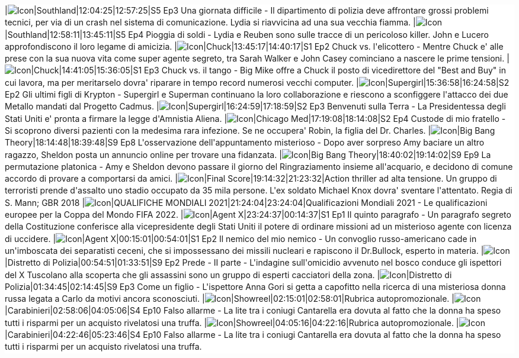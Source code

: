|![Icon](https://guidatv.sky.it/uuid/17eeed36-5d80-4b06-a5e4-a3fb1524c77c/cover?md5ChecksumParam=eb71d9aef272ea0a72b0fc0ed4ae95d2)|Southland|12:04:25|12:57:25|S5 Ep3 Una giornata difficile - Il dipartimento di polizia deve affrontare grossi problemi tecnici, per via di un crash nel sistema di comunicazione. Lydia si riavvicina ad una sua vecchia fiamma.
|![Icon](https://guidatv.sky.it/uuid/99324ea6-c5bb-4472-8d91-f6546ad1c91a/cover?md5ChecksumParam=eb71d9aef272ea0a72b0fc0ed4ae95d2)|Southland|12:58:11|13:45:11|S5 Ep4 Pioggia di soldi - Lydia e Reuben sono sulle tracce di un pericoloso killer. John e Lucero approfondiscono il loro legame di amicizia.
|![Icon](https://guidatv.sky.it/uuid/9b57b8a5-7edb-4288-94e8-8be890d51dd0/cover?md5ChecksumParam=e6d5fe5d9b515c0d0349e8e0387678fb)|Chuck|13:45:17|14:40:17|S1 Ep2 Chuck vs. l&#039;elicottero - Mentre Chuck e&#039; alle prese con la sua nuova vita come super agente segreto, tra Sarah Walker e John Casey cominciano a nascere le prime tensioni.
|![Icon](https://guidatv.sky.it/uuid/ca539c04-090b-4591-aa2b-483905db42d7/cover?md5ChecksumParam=e6d5fe5d9b515c0d0349e8e0387678fb)|Chuck|14:41:05|15:36:05|S1 Ep3 Chuck vs. il tango - Big Mike offre a Chuck il posto di vicedirettore del &quot;Best and Buy&quot; in cui lavora, ma per meritarselo dovra&#039; riparare in tempo record numerosi vecchi computer.
|![Icon](https://guidatv.sky.it/uuid/28dab59d-a731-4e59-a43f-9a7ebacf2bee/cover?md5ChecksumParam=96cbd6730d786375064054a5511917a3)|Supergirl|15:36:58|16:24:58|S2 Ep2 Gli ultimi figli di Krypton - Supergirl e Superman continuano la loro collaborazione e riescono a sconfiggere l&#039;attacco dei due Metallo mandati dal Progetto Cadmus.
|![Icon](https://guidatv.sky.it/uuid/5fc53b97-9f8c-458a-8b49-710607e382d5/cover?md5ChecksumParam=96cbd6730d786375064054a5511917a3)|Supergirl|16:24:59|17:18:59|S2 Ep3 Benvenuti sulla Terra - La Presidentessa degli Stati Uniti e&#039; pronta a firmare la legge d&#039;Amnistia Aliena.
|![Icon](https://guidatv.sky.it/uuid/96222c4f-2654-4739-bafd-98d3b46d6cfb/cover?md5ChecksumParam=98d1294462c6d708abb4f953f7655eef)|Chicago Med|17:19:08|18:14:08|S2 Ep4 Custode di mio fratello - Si scoprono diversi pazienti con la medesima rara infezione. Se ne occupera&#039; Robin, la figlia del Dr. Charles.
|![Icon](https://guidatv.sky.it/uuid/9cc2399e-b3f9-4114-ae3b-39cfa40f9ec4/cover?md5ChecksumParam=7fbd845898340195ef8257f7c0b31671)|Big Bang Theory|18:14:48|18:39:48|S9 Ep8 L&#039;osservazione dell&#039;appuntamento misterioso - Dopo aver sorpreso Amy baciare un altro ragazzo, Sheldon posta un annuncio online per trovare una fidanzata.
|![Icon](https://guidatv.sky.it/uuid/bd7587f5-bdff-498f-926c-d6d16db81537/cover?md5ChecksumParam=7fbd845898340195ef8257f7c0b31671)|Big Bang Theory|18:40:02|19:14:02|S9 Ep9 La permutazione platonica - Amy e Sheldon devono passare il giorno del Ringraziamento insieme all&#039;acquario, e decidono di comune accordo di provare a comportarsi da amici.
|![Icon](https://guidatv.sky.it/uuid/6adad886-8ef8-4f74-9d77-102fc163b4c5/cover?md5ChecksumParam=f4cace3dad9e484a5feaecede1d895f0)|Final Score|19:14:32|21:23:32|Action thriller ad alta tensione. Un gruppo di terroristi prende d&#039;assalto uno stadio occupato da 35 mila persone. L&#039;ex soldato Michael Knox dovra&#039; sventare l&#039;attentato. Regia di S. Mann; GBR 2018
|![Icon](https://guidatv.sky.it/uuid/41255b00-c98a-424f-aaf6-928d3784f75b/cover?md5ChecksumParam=df0811c6e82e0383d257fbe077b13353)|QUALIFICHE MONDIALI 2021|21:24:04|23:24:04|Qualificazioni Mondiali 2021 - Le qualificazioni europee per la Coppa del Mondo FIFA 2022.
|![Icon](https://guidatv.sky.it/uuid/970df4d7-d988-4d53-8e4f-5808e6633ede/cover?md5ChecksumParam=53a5636ec6b8b98ba0049789863fc1e3)|Agent X|23:24:37|00:14:37|S1 Ep1 Il quinto paragrafo - Un paragrafo segreto della Costituzione conferisce alla vicepresidente degli Stati Uniti il potere di ordinare missioni ad un misterioso agente con licenza di uccidere.
|![Icon](https://guidatv.sky.it/uuid/58615cf8-1dd1-4348-b54d-fd60e1066a64/cover?md5ChecksumParam=53a5636ec6b8b98ba0049789863fc1e3)|Agent X|00:15:01|00:54:01|S1 Ep2 Il nemico del mio nemico - Un convoglio russo-americano cade in un&#039;imboscata dei separatisti ceceni, che si impossessano dei missili nucleari e rapiscono il Dr.Bullock, esperto in materia.
|![Icon](https://guidatv.sky.it/uuid/a59e060a-e894-4a13-91b9-1d419b2b2601/cover?md5ChecksumParam=fbdacae31d5742d199fc8ba4dcec912c)|Distretto di Polizia|00:54:51|01:33:51|S9 Ep2 Prede - II parte - L&#039;indagine sull&#039;omicidio avvenuto nel bosco conduce gli ispettori del X Tuscolano alla scoperta che gli assassini sono un gruppo di esperti cacciatori della zona.
|![Icon](https://guidatv.sky.it/uuid/15358d61-1dc2-4f2d-9d7c-42ba934ba71a/cover?md5ChecksumParam=fbdacae31d5742d199fc8ba4dcec912c)|Distretto di Polizia|01:34:45|02:14:45|S9 Ep3 Come un figlio - L&#039;ispettore Anna Gori si getta a capofitto nella ricerca di una misteriosa donna russa legata a Carlo da motivi ancora sconosciuti.
|![Icon](https://guidatv.sky.it/uuid/intrattenimento_cover_oiOcEGjG-.png)|Showreel|02:15:01|02:58:01|Rubrica autopromozionale.
|![Icon](https://guidatv.sky.it/uuid/b45a360c-f04f-481e-a5bb-2b4c4cdb13b8/cover?md5ChecksumParam=9ac13ff3906192cf5b47aa08529b2289)|Carabinieri|02:58:06|04:05:06|S4 Ep10 Falso allarme - La lite tra i coniugi Cantarella era dovuta al fatto che la donna ha speso tutti i risparmi per un acquisto rivelatosi una truffa.
|![Icon](https://guidatv.sky.it/uuid/intrattenimento_cover_oiOcEGjG-.png)|Showreel|04:05:16|04:22:16|Rubrica autopromozionale.
|![Icon](https://guidatv.sky.it/uuid/b45a360c-f04f-481e-a5bb-2b4c4cdb13b8/cover?md5ChecksumParam=9ac13ff3906192cf5b47aa08529b2289)|Carabinieri|04:22:46|05:23:46|S4 Ep10 Falso allarme - La lite tra i coniugi Cantarella era dovuta al fatto che la donna ha speso tutti i risparmi per un acquisto rivelatosi una truffa.